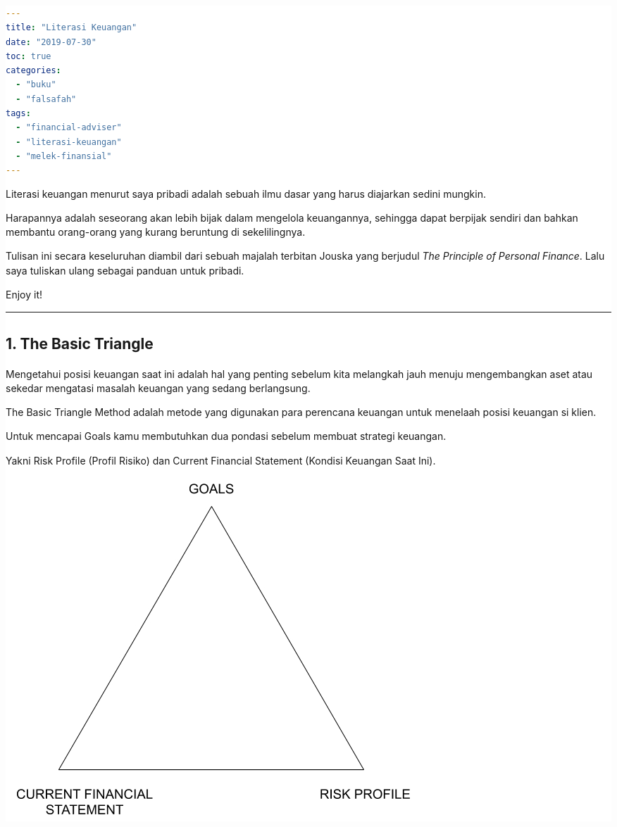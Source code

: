 ```yaml
---
title: "Literasi Keuangan"
date: "2019-07-30"
toc: true
categories: 
  - "buku"
  - "falsafah"
tags: 
  - "financial-adviser"
  - "literasi-keuangan"
  - "melek-finansial"
---
```


Literasi keuangan menurut saya pribadi adalah sebuah ilmu dasar yang harus diajarkan sedini mungkin.

Harapannya adalah seseorang akan lebih bijak dalam mengelola keuangannya, sehingga dapat berpijak sendiri dan bahkan membantu orang-orang yang kurang beruntung di sekelilingnya.

Tulisan ini secara keseluruhan diambil dari sebuah majalah terbitan Jouska yang berjudul _The Principle of Personal Finance_. Lalu saya tuliskan ulang sebagai panduan untuk pribadi.

Enjoy it!



* * *

## 1\. The Basic Triangle

Mengetahui posisi keuangan saat ini adalah hal yang penting sebelum kita melangkah jauh menuju mengembangkan aset atau sekedar mengatasi masalah keuangan yang sedang berlangsung.

The Basic Triangle Method adalah metode yang digunakan para perencana keuangan untuk menelaah posisi keuangan si klien.

Untuk mencapai Goals kamu membutuhkan dua pondasi sebelum membuat strategi keuangan.

Yakni Risk Profile (Profil Risiko) dan Current Financial Statement (Kondisi Keuangan Saat Ini).

![](images/the-basic-triangle.jpg)
